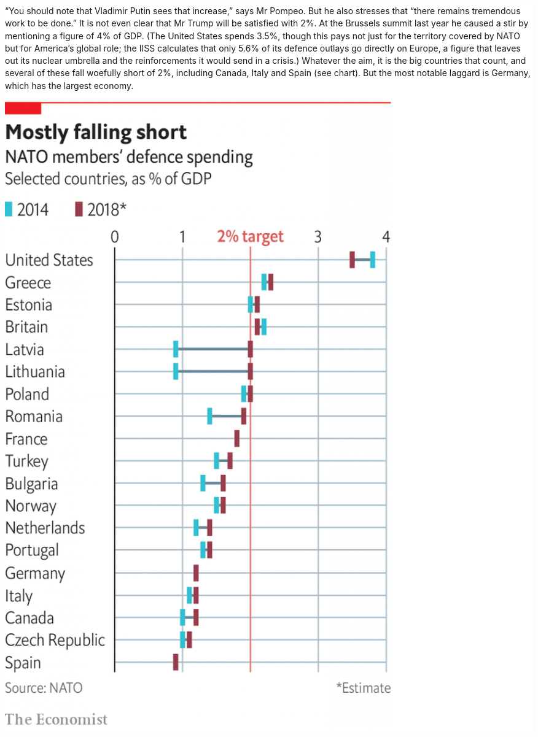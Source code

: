 “You should note that Vladimir Putin sees that increase,” says Mr Pompeo. But he also stresses that “there remains tremendous work to be done.” It is not even clear that Mr Trump will be satisfied with 2%. At the Brussels summit last year he caused a stir by mentioning a figure of 4% of GDP. (The United States spends 3.5%, though this pays not just for the territory covered by NATO but for America’s global role; the IISS calculates that only 5.6% of its defence outlays go directly on Europe, a figure that leaves out its nuclear umbrella and the reinforcements it would send in a crisis.) Whatever the aim, it is the big countries that count, and several of these fall woefully short of 2%, including Canada, Italy and Spain (see chart). But the most notable laggard is Germany, which has the largest economy. 

![image](images/20190316_SRC393_0.png) 
